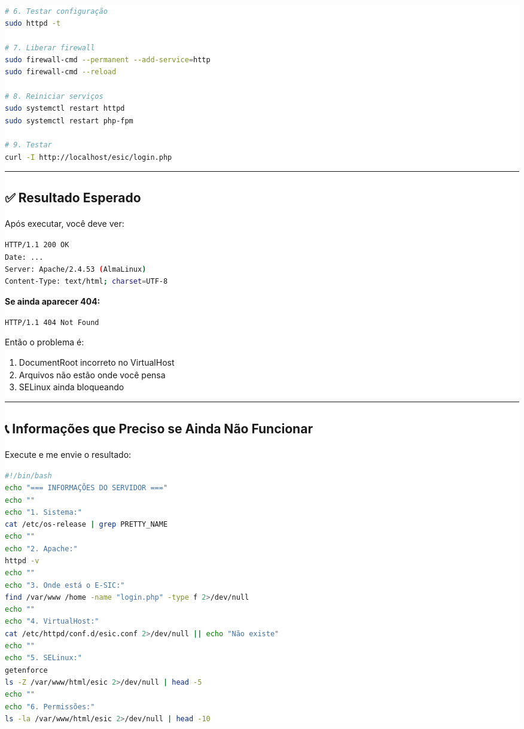 ```bash
# 6. Testar configuração
sudo httpd -t

# 7. Liberar firewall
sudo firewall-cmd --permanent --add-service=http
sudo firewall-cmd --reload

# 8. Reiniciar serviços
sudo systemctl restart httpd
sudo systemctl restart php-fpm

# 9. Testar
curl -I http://localhost/esic/login.php
```

---

## ✅ Resultado Esperado

Após executar, você deve ver:

```bash
HTTP/1.1 200 OK
Date: ...
Server: Apache/2.4.53 (AlmaLinux)
Content-Type: text/html; charset=UTF-8
```

**Se ainda aparecer 404:**
```bash
HTTP/1.1 404 Not Found
```

Então o problema é:
1. DocumentRoot incorreto no VirtualHost
2. Arquivos não estão onde você pensa
3. SELinux ainda bloqueando

---

## 📞 Informações que Preciso se Ainda Não Funcionar

Execute e me envie o resultado:

```bash
#!/bin/bash
echo "=== INFORMAÇÕES DO SERVIDOR ==="
echo ""
echo "1. Sistema:"
cat /etc/os-release | grep PRETTY_NAME
echo ""
echo "2. Apache:"
httpd -v
echo ""
echo "3. Onde está o E-SIC:"
find /var/www /home -name "login.php" -type f 2>/dev/null
echo ""
echo "4. VirtualHost:"
cat /etc/httpd/conf.d/esic.conf 2>/dev/null || echo "Não existe"
echo ""
echo "5. SELinux:"
getenforce
ls -Z /var/www/html/esic 2>/dev/null | head -5
echo ""
echo "6. Permissões:"
ls -la /var/www/html/esic 2>/dev/null | head -10
```